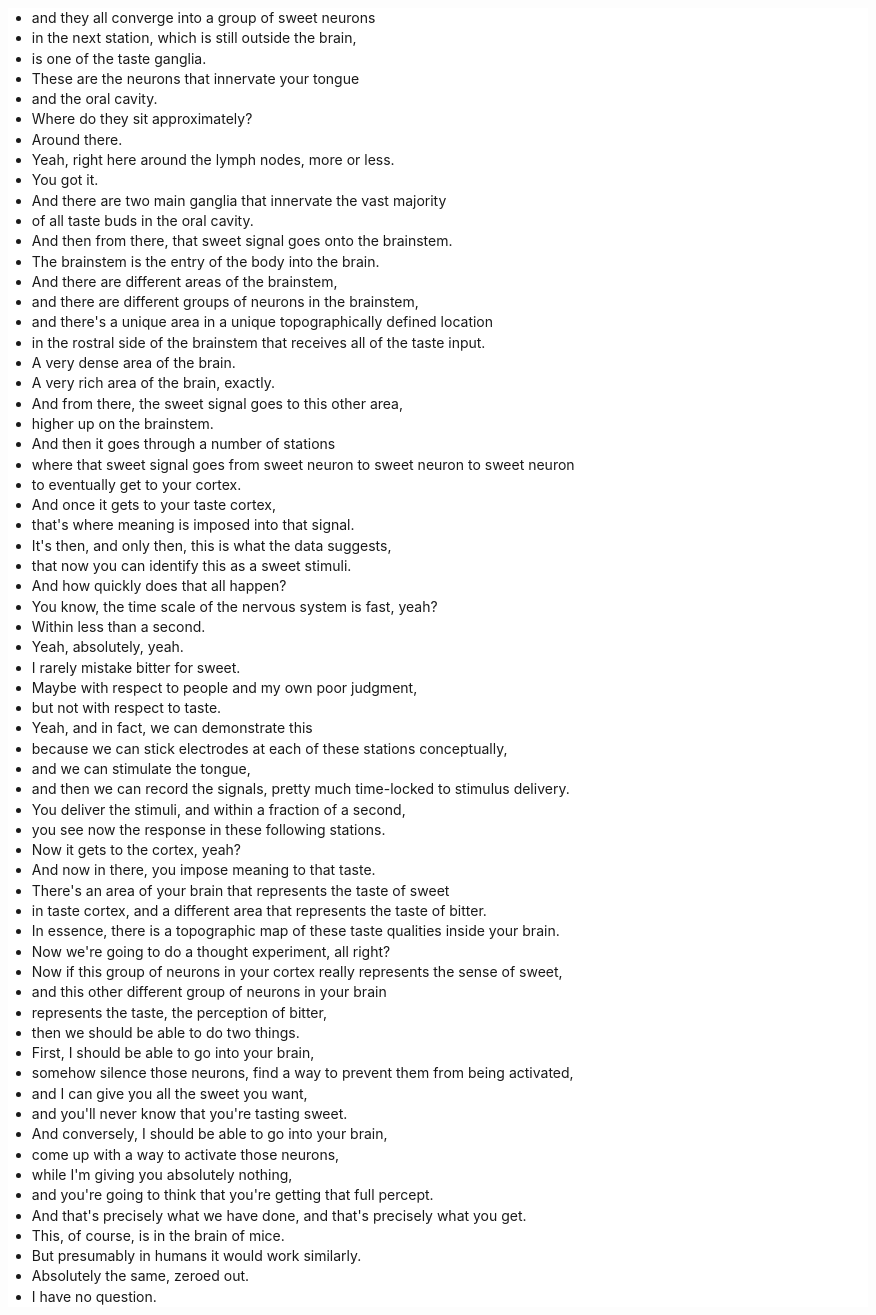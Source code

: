 *  and they all converge into a group of sweet neurons
*  in the next station, which is still outside the brain,
*  is one of the taste ganglia.
*  These are the neurons that innervate your tongue
*  and the oral cavity.
*  Where do they sit approximately?
*  Around there.
*  Yeah, right here around the lymph nodes, more or less.
*  You got it.
*  And there are two main ganglia that innervate the vast majority
*  of all taste buds in the oral cavity.
*  And then from there, that sweet signal goes onto the brainstem.
*  The brainstem is the entry of the body into the brain.
*  And there are different areas of the brainstem,
*  and there are different groups of neurons in the brainstem,
*  and there's a unique area in a unique topographically defined location
*  in the rostral side of the brainstem that receives all of the taste input.
*  A very dense area of the brain.
*  A very rich area of the brain, exactly.
*  And from there, the sweet signal goes to this other area,
*  higher up on the brainstem.
*  And then it goes through a number of stations
*  where that sweet signal goes from sweet neuron to sweet neuron to sweet neuron
*  to eventually get to your cortex.
*  And once it gets to your taste cortex,
*  that's where meaning is imposed into that signal.
*  It's then, and only then, this is what the data suggests,
*  that now you can identify this as a sweet stimuli.
*  And how quickly does that all happen?
*  You know, the time scale of the nervous system is fast, yeah?
*  Within less than a second.
*  Yeah, absolutely, yeah.
*  I rarely mistake bitter for sweet.
*  Maybe with respect to people and my own poor judgment,
*  but not with respect to taste.
*  Yeah, and in fact, we can demonstrate this
*  because we can stick electrodes at each of these stations conceptually,
*  and we can stimulate the tongue,
*  and then we can record the signals, pretty much time-locked to stimulus delivery.
*  You deliver the stimuli, and within a fraction of a second,
*  you see now the response in these following stations.
*  Now it gets to the cortex, yeah?
*  And now in there, you impose meaning to that taste.
*  There's an area of your brain that represents the taste of sweet
*  in taste cortex, and a different area that represents the taste of bitter.
*  In essence, there is a topographic map of these taste qualities inside your brain.
*  Now we're going to do a thought experiment, all right?
*  Now if this group of neurons in your cortex really represents the sense of sweet,
*  and this other different group of neurons in your brain
*  represents the taste, the perception of bitter,
*  then we should be able to do two things.
*  First, I should be able to go into your brain,
*  somehow silence those neurons, find a way to prevent them from being activated,
*  and I can give you all the sweet you want,
*  and you'll never know that you're tasting sweet.
*  And conversely, I should be able to go into your brain,
*  come up with a way to activate those neurons,
*  while I'm giving you absolutely nothing,
*  and you're going to think that you're getting that full percept.
*  And that's precisely what we have done, and that's precisely what you get.
*  This, of course, is in the brain of mice.
*  But presumably in humans it would work similarly.
*  Absolutely the same, zeroed out.
*  I have no question.